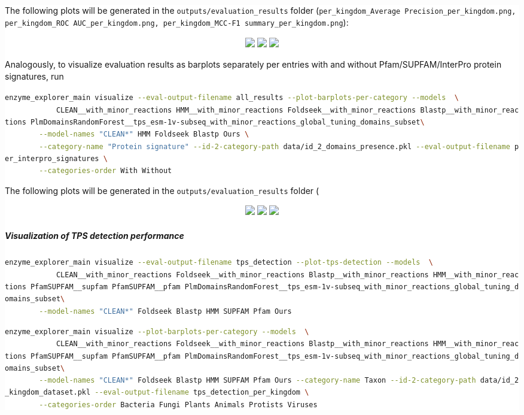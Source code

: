 The following plots will be generated in the `outputs/evaluation_results`
folder (`per_kingdom_Average Precision_per_kingdom.png, per_kingdom_ROC AUC_per_kingdom.png, per_kingdom_MCC-F1 summary_per_kingdom.png`):
<p align="middle">
  <img src="outputs/evaluation_results/per_kingdom_Average Precision_per_kingdom.png" width="850" />
  <img src="outputs/evaluation_results/per_kingdom_ROC AUC_per_kingdom.png" width="850" /> 
  <img src="outputs/evaluation_results/per_kingdom_MCC-F1 summary_per_kingdom.png" width="850" />
</p>

Analogously, to visualize evaluation results as barplots separately per entries with and without Pfam/SUPFAM/InterPro
protein signatures, run

```bash
enzyme_explorer_main visualize --eval-output-filename all_results --plot-barplots-per-category --models  \
            CLEAN__with_minor_reactions HMM__with_minor_reactions Foldseek__with_minor_reactions Blastp__with_minor_reactions PlmDomainsRandomForest__tps_esm-1v-subseq_with_minor_reactions_global_tuning_domains_subset\
        --model-names "CLEAN*" HMM Foldseek Blastp Ours \
        --category-name "Protein signature" --id-2-category-path data/id_2_domains_presence.pkl --eval-output-filename per_interpro_signatures \
        --categories-order With Without

```

The following plots will be generated in the `outputs/evaluation_results`
folder (
<p align="middle">
  <img src="outputs/evaluation_results/per_interpro_signatures_Average Precision_per_protein signature.png" width="850" />
  <img src="outputs/evaluation_results/per_interpro_signatures_ROC AUC_per_protein signature.png" width="850" /> 
  <img src="outputs/evaluation_results/per_interpro_signatures_MCC-F1 summary_per_protein signature.png" width="850" />
</p>

##### Visualization of TPS detection performance

```bash
enzyme_explorer_main visualize --eval-output-filename tps_detection --plot-tps-detection --models  \
            CLEAN__with_minor_reactions Foldseek__with_minor_reactions Blastp__with_minor_reactions HMM__with_minor_reactions PfamSUPFAM__supfam PfamSUPFAM__pfam PlmDomainsRandomForest__tps_esm-1v-subseq_with_minor_reactions_global_tuning_domains_subset\
        --model-names "CLEAN*" Foldseek Blastp HMM SUPFAM Pfam Ours
```

```bash
enzyme_explorer_main visualize --plot-barplots-per-category --models  \
            CLEAN__with_minor_reactions Foldseek__with_minor_reactions Blastp__with_minor_reactions HMM__with_minor_reactions PfamSUPFAM__supfam PfamSUPFAM__pfam PlmDomainsRandomForest__tps_esm-1v-subseq_with_minor_reactions_global_tuning_domains_subset\
        --model-names "CLEAN*" Foldseek Blastp HMM SUPFAM Pfam Ours --category-name Taxon --id-2-category-path data/id_2_kingdom_dataset.pkl --eval-output-filename tps_detection_per_kingdom \
        --categories-order Bacteria Fungi Plants Animals Protists Viruses
```
